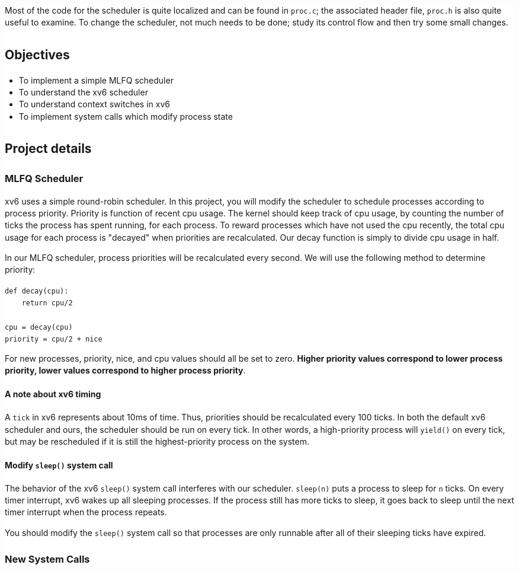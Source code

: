 Most of the code for the scheduler is quite localized and can be found in `proc.c`; the associated header file, `proc.h` is also quite useful to examine. To change the scheduler, not much needs to be done; study its control flow and then try some small changes. 

## Objectives

- To implement a simple MLFQ scheduler
- To understand the xv6 scheduler
- To understand context switches in xv6
- To implement system calls which modify process state

## Project details

### MLFQ Scheduler

xv6 uses a simple round-robin scheduler. In this project, you will modify the scheduler to schedule processes according to process priority. Priority is function of recent cpu usage. The kernel should keep track of cpu usage, by counting the number of ticks the process has spent running, for each process. To reward processes which have not used the cpu recently, the total cpu usage for each process is "decayed" when priorities are recalculated. Our decay function is simply to divide cpu usage in half.

In our MLFQ scheduler, process priorities will be recalculated every second. We will use the following method to determine priority:

``` example
def decay(cpu):
    return cpu/2
    
cpu = decay(cpu)
priority = cpu/2 + nice
```

For new processes, priority, nice, and cpu values should all be set to zero. **Higher priority values correspond to lower process priority, lower values correspond to higher process priority**.

#### A note about xv6 timing

A `tick` in xv6 represents about 10ms of time. Thus, priorities should be recalculated every 100 ticks. In both the default xv6 scheduler and ours, the scheduler should be run on every tick. In other words, a high-priority process will `yield()` on every tick, but may be rescheduled if it is still the highest-priority process on the system.

#### Modify `sleep()` system call
The behavior of the xv6 `sleep()` system call interferes with our scheduler. `sleep(n)` puts a process to sleep for `n` ticks. On every timer interrupt, xv6 wakes up all sleeping processes. If the process still has more ticks to sleep, it goes back to sleep until the next timer interrupt when the process repeats.

You should modify the `sleep()` system call so that processes are only runnable after all of their sleeping ticks have expired.

### New System Calls
